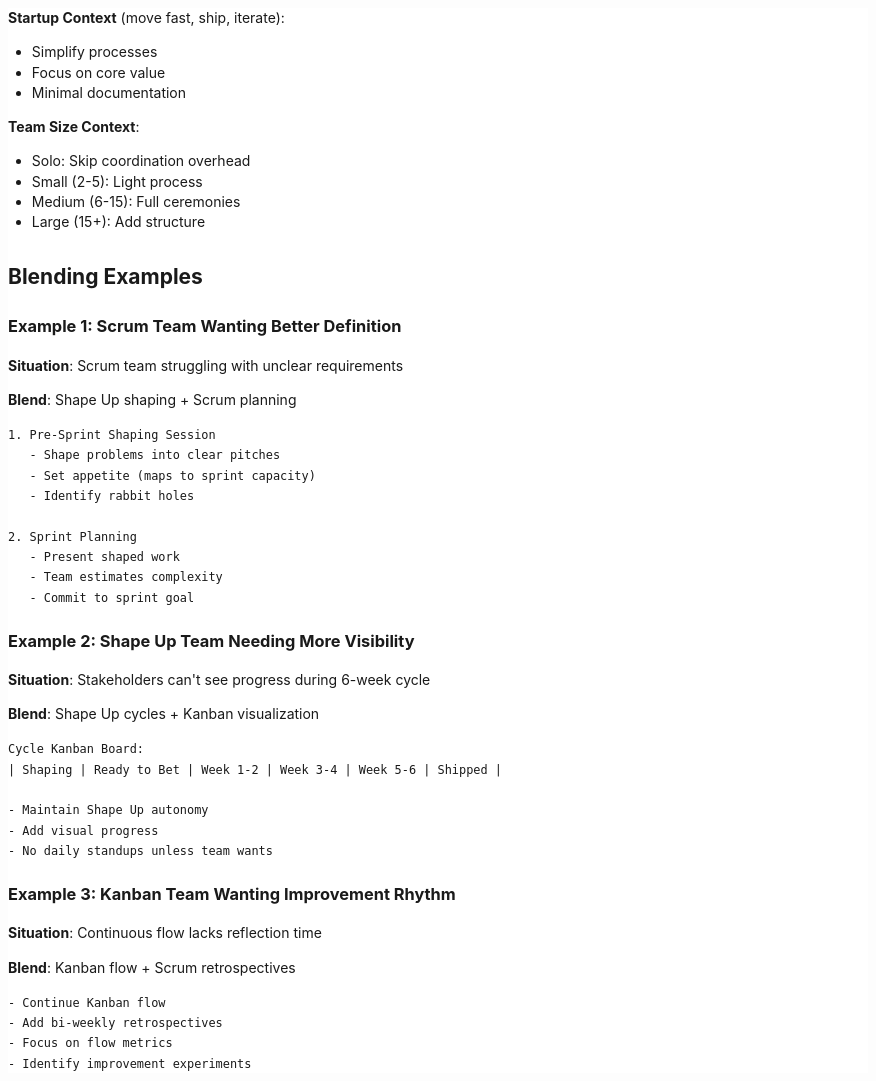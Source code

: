 **Startup Context** (move fast, ship, iterate):

- Simplify processes
- Focus on core value
- Minimal documentation

**Team Size Context**:

- Solo: Skip coordination overhead
- Small (2-5): Light process
- Medium (6-15): Full ceremonies
- Large (15+): Add structure

## Blending Examples

### Example 1: Scrum Team Wanting Better Definition

**Situation**: Scrum team struggling with unclear requirements

**Blend**: Shape Up shaping + Scrum planning

```
1. Pre-Sprint Shaping Session
   - Shape problems into clear pitches
   - Set appetite (maps to sprint capacity)
   - Identify rabbit holes

2. Sprint Planning
   - Present shaped work
   - Team estimates complexity
   - Commit to sprint goal
```

### Example 2: Shape Up Team Needing More Visibility

**Situation**: Stakeholders can't see progress during 6-week cycle

**Blend**: Shape Up cycles + Kanban visualization

```
Cycle Kanban Board:
| Shaping | Ready to Bet | Week 1-2 | Week 3-4 | Week 5-6 | Shipped |

- Maintain Shape Up autonomy
- Add visual progress
- No daily standups unless team wants
```

### Example 3: Kanban Team Wanting Improvement Rhythm

**Situation**: Continuous flow lacks reflection time

**Blend**: Kanban flow + Scrum retrospectives

```
- Continue Kanban flow
- Add bi-weekly retrospectives
- Focus on flow metrics
- Identify improvement experiments
```
